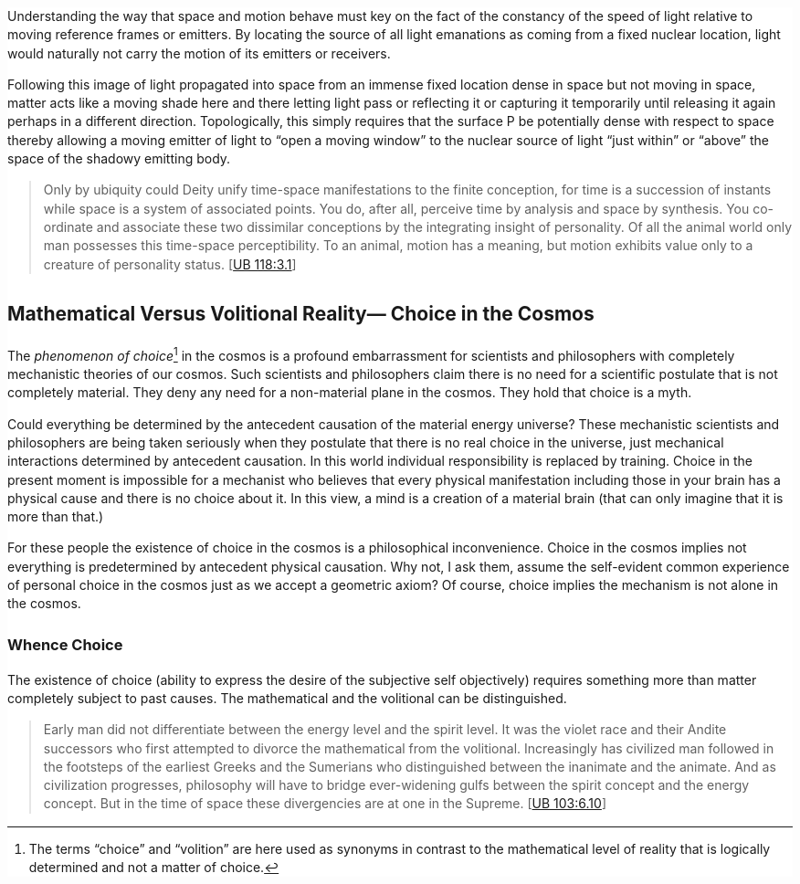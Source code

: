 Understanding the way that space and motion behave must key on the fact of the constancy of the speed of light relative to moving reference frames or emitters. By locating the source of all light emanations as coming from a fixed nuclear location, light would naturally not carry the motion of its emitters or receivers. 

Following this image of light propagated into space from an immense fixed location dense in space but not moving in space, matter acts like a moving shade here and there letting light pass or reflecting it or capturing it temporarily until releasing it again perhaps in a different direction. Topologically, this simply requires that the surface P be potentially dense with respect to space thereby allowing a moving emitter of light to “open a moving window” to the nuclear source of light “just within” or “above” the space of the shadowy emitting body. 

> Only by ubiquity could Deity unify time-space manifestations to the finite conception, for time is a succession of instants while space is a system of associated points. You do, after all, perceive time by analysis and space by synthesis. You co-ordinate and associate these two dissimilar conceptions by the integrating insight of personality. Of all the animal world only man possesses this time-space perceptibility. To an animal, motion has a meaning, but motion exhibits value only to a creature of personality status. [[UB 118:3.1](/en/The_Urantia_Book/118#p3_1)] 

## Mathematical Versus Volitional Reality— Choice in the Cosmos 

The _phenomenon of choice_[^14] in the cosmos is a profound embarrassment for scientists and philosophers with completely mechanistic theories of our cosmos. Such scientists and philosophers claim there is no need for a scientific postulate that is not completely material. They deny any need for a non-material plane in the cosmos. They hold that choice is a myth. 

Could everything be determined by the antecedent causation of the material energy universe? These mechanistic scientists and philosophers are being taken seriously when they postulate that there is no real choice in the universe, just mechanical interactions determined by antecedent causation. In this world individual responsibility is replaced by training. Choice in the present moment is impossible for a mechanist who believes that every physical manifestation including those in your brain has a physical cause and there is no choice about it. In this view, a mind is a creation of a material brain (that can only imagine that it is more than that.) 

For these people the existence of choice in the cosmos is a philosophical inconvenience. Choice in the cosmos implies not everything is predetermined by antecedent physical causation. Why not, I ask them, assume the self-evident common experience of personal choice in the cosmos just as we accept a geometric axiom? Of course, choice implies the mechanism is not alone in the cosmos. 

### Whence Choice 

The existence of choice (ability to express the desire of the subjective self objectively) requires something more than matter completely subject to past causes. The mathematical and the volitional can be distinguished. 

> Early man did not differentiate between the energy level and the spirit level. It was the violet race and their Andite successors who first attempted to divorce the mathematical from the volitional. Increasingly has civilized man followed in the footsteps of the earliest Greeks and the Sumerians who distinguished between the inanimate and the animate. And as civilization progresses, philosophy will have to bridge ever-widening gulfs between the spirit concept and the energy concept. But in the time of space these divergencies are at one in the Supreme. [[UB 103:6.10](/en/The_Urantia_Book/103#p6_10)]


[^1]: _The Urantia Book_, URANTIA Foundation, 1955 . 
[^2]: Although _The Urantia Book_’s scientific cosmology is not intended to be infallible or inspired, it does claim to be temporarily of “immense” scientific value in several ways so to better present it’s much longer lasting spiritual message. See Endnote. 
[^3]: _The Urantia Book_, ENERGY—MIND AND MATTER: Paper 42, Sec 2, Para 1. denoted [[UB 42:2.1](/en/The_Urantia_Book/42#p2_1)] 
[^4]: “An Example of a New Type of Cosmological Solutions of Einstein’s Field Equations of Gravitation”, Kurt Gödel, Reviews of Modern Physics, Vol. 21, Number 3, July 1949 . 
[^5]: Using Cepheid variable stars to independently measure distances 
[^6]: See Appendix 1 for computation of 1/H~0~
[^7]: See “The Hubble Constant”, John P. Huchra, 2008, for a good review of the scattered estimates of H0 that vary over a full order of magnitude. https://www.cfa.harvard.edu/~dfabricant/huchra/hubble/ 
[^8]: However, the cosmic background radiation shows evidence of an up-down axis, called “evil” since its confirmation tends to destroy contemporary theories. http://arxiv.org/abs/0802.3229 
[^9]: Known as the “great attractor” http://www.world-science.net/exclusives/060419_attractorfrm.htm 
[^10]: John S Bell, “On the problem of hidden variables in quantum mechanics” Rev. Modern Phys. 38 1966 447 –45 2. N. David Mermin, “Hidden variables and the two theorems of John Bell” Rev. Modern Phys. 65 (1993 ), no. 3, part 1, 803–815. 
[^11]: Broglie-Bohm theory, the pilot-wave model, the causal interpretation of quantum mechanics http://plato.stanford.edu/entries/qm-bohm/ 
[^12]: David Bohm, Wholeness and the Implicate Order, 1980 
[^13]: Sheldon Goldstein, “Bohmian Mechanics”, Oct 2001; revised 19 May 2006. Stanford Encyclopedia of Philosophy, http://plato.stanford.edu/entries/qm-bohm/ 
[^14]: The terms “choice” and “volition” are here used as synonyms in contrast to the mathematical level of reality that is logically determined and not a matter of choice. 